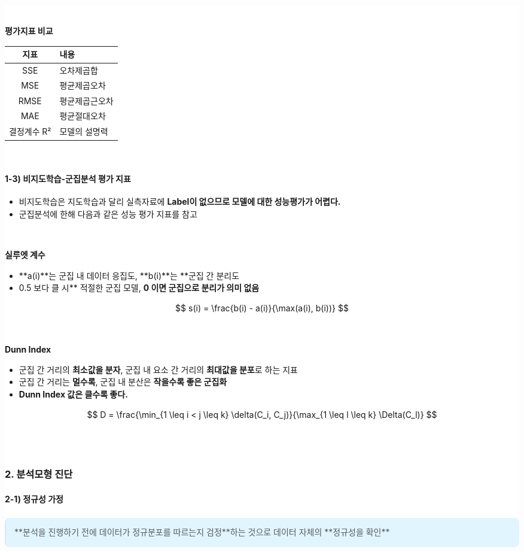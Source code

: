 <br>

**평가지표 비교**

| 지표 | 내용 |
| :---: | :--- |
| SSE | 오차제곱합 |
| MSE | 평균제곱오차 |
| RMSE | 평균제곱근오차 |
| MAE | 평균절대오차 |
| 결정계수 R² | 모델의 설명력 |

<br>

#### **1-3) 비지도학습-군집분석 평가 지표**

- 비지도학습은 지도학습과 달리 실측자료에 **Label이 없으므로 모델에 대한 성능평가가 어렵다.**
- 군집분석에 한해 다음과 같은 성능 평가 지표를 참고

<br>

**실루엣 계수**

- **a(i)**는 군집 내 데이터 응집도, **b(i)**는 **군집 간 분리도
- 0.5 보다 클 시** 적절한 군집 모델, **0 이면 군집으로 분리가 의미 없음**

$$
s(i) = \frac{b(i) - a(i)}{\max(a(i), b(i))}
$$

<br>

**Dunn Index**

- 군집 간 거리의 **최소값을 분자**, 군집 내 요소 간 거리의 **최대값을 분포**로 하는 지표
- 군집 간 거리는 **멀수록**, 군집 내 분산은 **작을수록 좋은 군집화**
- **Dunn Index 값은 클수록 좋다.** 

$$
D = \frac{\min_{1 \leq i < j \leq k} \delta(C_i, C_j)}{\max_{1 \leq l \leq k} \Delta(C_l)}
$$

<br>
<br>

### 2. 분석모형 진단

#### **2-1) 정규성 가정**

<blockquote style="background: #E1F5Fe; color: #2e2e2ec4; padding: 1rem; margin: 1.5rem 0; border-radius: 8px;">
**분석을 진행하기 전에 데이터가 정규분포를 따르는지 검정**하는 것으로 데이터 자체의 **정규성을 확인**
</blockquote>
